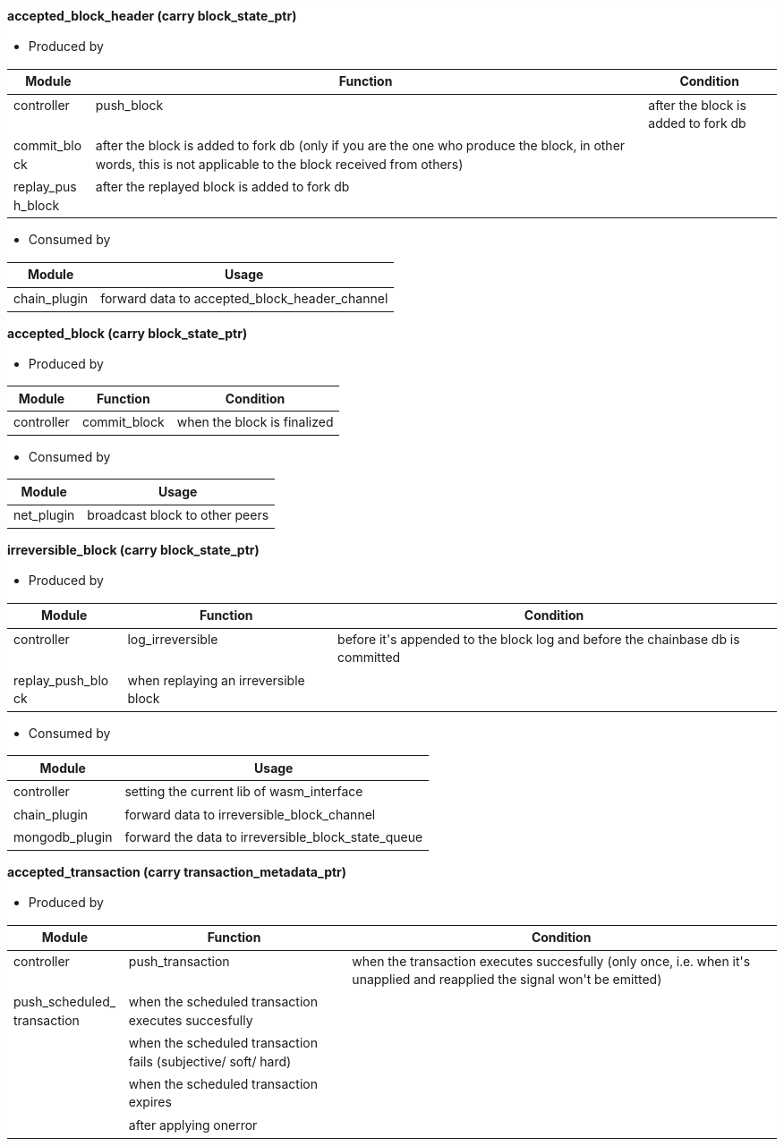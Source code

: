 **accepted_block_header (carry block_state_ptr)**

* Produced by

Module| Function| Condition
--- | --- | ---
controller| push_block| after the block is added to fork db
|commit_block| after the block is added to fork db (only if you are the one who produce the block, in other words, this is not applicable to the block received from others)
|replay_push_block| after the replayed block is added to fork db

* Consumed by

Module| Usage
--- | ---
chain_plugin| forward data to accepted_block_header_channel

**accepted_block (carry block_state_ptr)**

* Produced by

Module| Function| Condition
--- | --- | ---
controller| commit_block| when the block is finalized

* Consumed by

Module| Usage
--- | ---
net_plugin| broadcast block to other peers

**irreversible_block (carry block_state_ptr)**

* Produced by

Module| Function| Condition
--- | --- | ---
controller| log_irreversible| before it's appended to the block log and before the chainbase db is committed
|replay_push_block| when replaying an irreversible block

* Consumed by

Module| Usage
--- | ---
controller| setting the current lib of wasm_interface
chain_plugin| forward data to irreversible_block_channel
mongodb_plugin| forward the data to irreversible_block_state_queue

**accepted_transaction (carry transaction_metadata_ptr)**

* Produced by

Module| Function| Condition
--- | --- | ---
controller| push_transaction| when the transaction executes succesfully (only once, i.e. when it's unapplied and reapplied the signal won't be emitted)
|push_scheduled_transaction| when the scheduled transaction executes succesfully
||when the scheduled transaction fails (subjective/ soft/ hard)
||when the scheduled transaction expires
||after applying onerror
